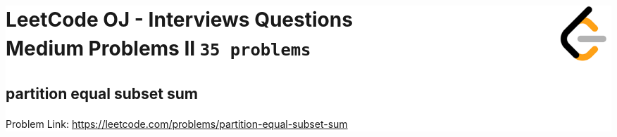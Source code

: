 <a href="/level-3/leetcode/interviews-questions-1/solutions/medium-problems-II.md"><img align="right" width="80" src="/logos/leetcode.png"></img></a>

# LeetCode OJ - Interviews Questions <br> Medium Problems II `35 problems`

## partition equal subset sum
Problem Link: https://leetcode.com/problems/partition-equal-subset-sum
